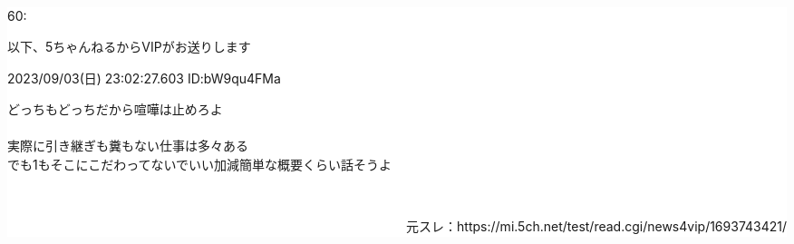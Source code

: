 <p class="t_h">60: <p>以下、5ちゃんねるからVIPがお送りします</p> <p> 2023/09/03(日) 23:02:27.603 ID:bW9qu4FMa</p></p> <p class="t_b"> どっちもどっちだから喧嘩は止めろよ <br> <br> 実際に引き継ぎも糞もない仕事は多々ある <br> でも1もそこにこだわってないでいい加減簡単な概要くらい話そうよ </p><br><p align="right">元スレ：https://mi.5ch.net/test/read.cgi/news4vip/1693743421/</p> </div>